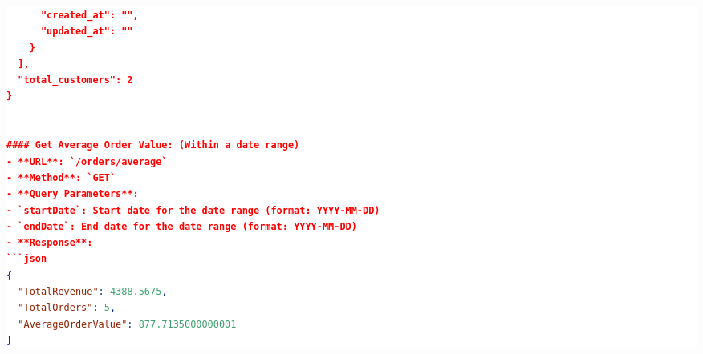   ```json
        "created_at": "",
        "updated_at": ""
      }
    ],
    "total_customers": 2
  }


#### Get Average Order Value: (Within a date range)
- **URL**: `/orders/average`
- **Method**: `GET`
- **Query Parameters**:
  - `startDate`: Start date for the date range (format: YYYY-MM-DD)
  - `endDate`: End date for the date range (format: YYYY-MM-DD)
- **Response**:
  ```json
  {
    "TotalRevenue": 4388.5675,
    "TotalOrders": 5,
    "AverageOrderValue": 877.7135000000001
  }